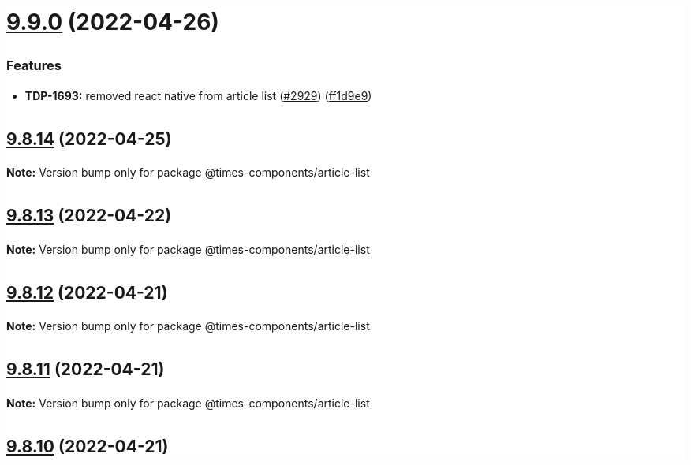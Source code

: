 

# [9.9.0](https://github.com/newsuk/times-components/compare/@times-components/article-list@9.8.14...@times-components/article-list@9.9.0) (2022-04-26)


### Features

* **TDP-1693:** removed react native from article list ([#2929](https://github.com/newsuk/times-components/issues/2929)) ([ff1d9e9](https://github.com/newsuk/times-components/commit/ff1d9e9888d5f7933f1bcf6dfabfc73aa0bd4da2))





## [9.8.14](https://github.com/newsuk/times-components/compare/@times-components/article-list@9.8.13...@times-components/article-list@9.8.14) (2022-04-25)

**Note:** Version bump only for package @times-components/article-list





## [9.8.13](https://github.com/newsuk/times-components/compare/@times-components/article-list@9.8.12...@times-components/article-list@9.8.13) (2022-04-22)

**Note:** Version bump only for package @times-components/article-list





## [9.8.12](https://github.com/newsuk/times-components/compare/@times-components/article-list@9.8.11...@times-components/article-list@9.8.12) (2022-04-21)

**Note:** Version bump only for package @times-components/article-list





## [9.8.11](https://github.com/newsuk/times-components/compare/@times-components/article-list@9.8.10...@times-components/article-list@9.8.11) (2022-04-21)

**Note:** Version bump only for package @times-components/article-list





## [9.8.10](https://github.com/newsuk/times-components/compare/@times-components/article-list@9.8.9...@times-components/article-list@9.8.10) (2022-04-21)
